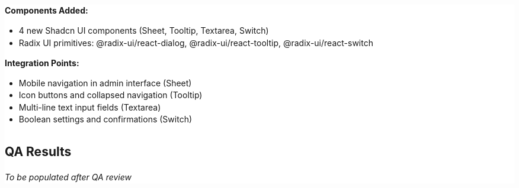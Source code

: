 **Components Added:**
- 4 new Shadcn UI components (Sheet, Tooltip, Textarea, Switch)
- Radix UI primitives: @radix-ui/react-dialog, @radix-ui/react-tooltip, @radix-ui/react-switch

**Integration Points:**
- Mobile navigation in admin interface (Sheet)
- Icon buttons and collapsed navigation (Tooltip)
- Multi-line text input fields (Textarea)
- Boolean settings and confirmations (Switch)

## QA Results
*To be populated after QA review*